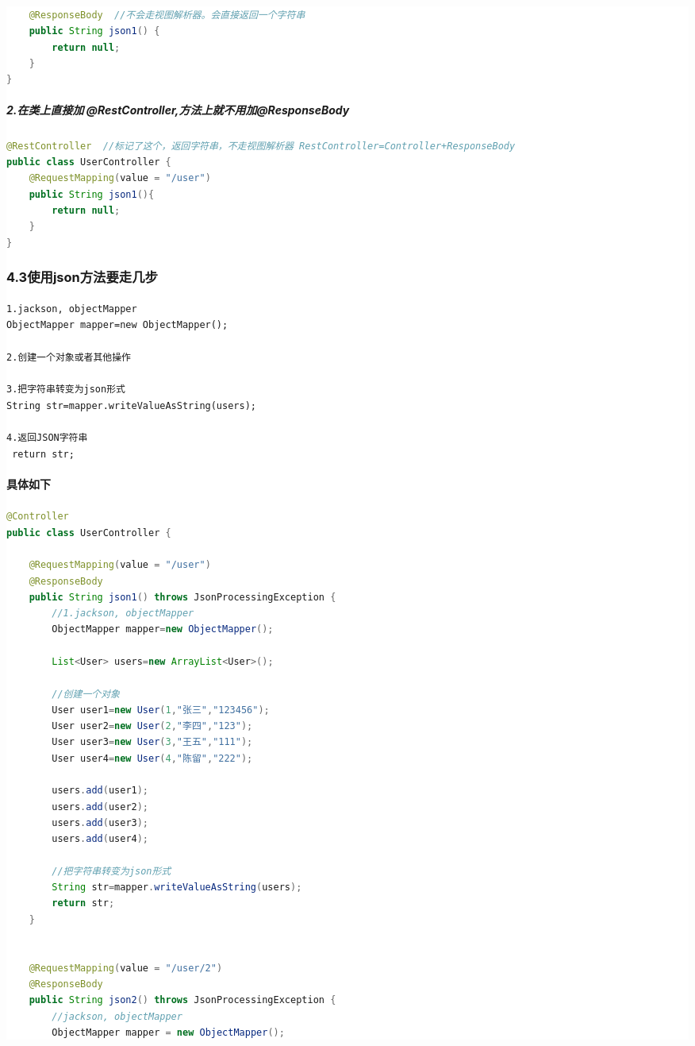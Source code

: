 ```java
    @ResponseBody  //不会走视图解析器。会直接返回一个字符串
    public String json1() {
        return null;
    }
}
```
##### 2.在类上直接加 @RestController,方法上就不用加@ResponseBody
```java
@RestController  //标记了这个，返回字符串，不走视图解析器 RestController=Controller+ResponseBody
public class UserController {
    @RequestMapping(value = "/user")
    public String json1(){
        return null;
    }
}
```

### 4.3使用json方法要走几步
    1.jackson, objectMapper
    ObjectMapper mapper=new ObjectMapper();
    
    2.创建一个对象或者其他操作

    3.把字符串转变为json形式
    String str=mapper.writeValueAsString(users);
            
    4.返回JSON字符串
     return str;

#### 具体如下
```java
@Controller
public class UserController {
    
    @RequestMapping(value = "/user")
    @ResponseBody 
    public String json1() throws JsonProcessingException {
        //1.jackson, objectMapper
        ObjectMapper mapper=new ObjectMapper();

        List<User> users=new ArrayList<User>();

        //创建一个对象
        User user1=new User(1,"张三","123456");
        User user2=new User(2,"李四","123");
        User user3=new User(3,"王五","111");
        User user4=new User(4,"陈留","222");

        users.add(user1);
        users.add(user2);
        users.add(user3);
        users.add(user4);

        //把字符串转变为json形式
        String str=mapper.writeValueAsString(users);
        return str;
    }


    @RequestMapping(value = "/user/2")
    @ResponseBody  
    public String json2() throws JsonProcessingException {
        //jackson, objectMapper
        ObjectMapper mapper = new ObjectMapper();
```